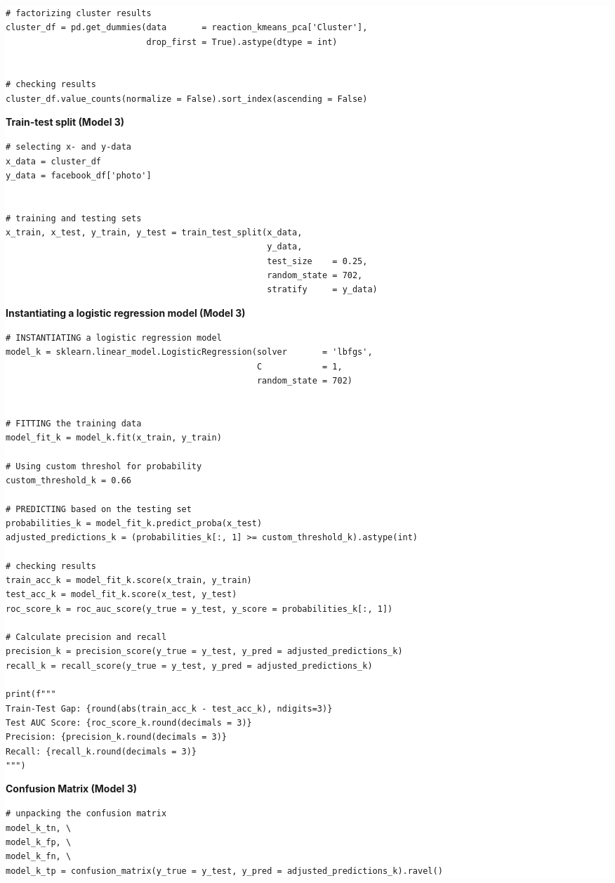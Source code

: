 ```
# factorizing cluster results 
cluster_df = pd.get_dummies(data       = reaction_kmeans_pca['Cluster'],
                            drop_first = True).astype(dtype = int)


# checking results
cluster_df.value_counts(normalize = False).sort_index(ascending = False)
```
<b> Train-test split (Model 3) </b><br>
```
# selecting x- and y-data
x_data = cluster_df
y_data = facebook_df['photo']


# training and testing sets
x_train, x_test, y_train, y_test = train_test_split(x_data,
                                                    y_data,
                                                    test_size    = 0.25,
                                                    random_state = 702,
                                                    stratify     = y_data)
```
<b> Instantiating a logistic regression model (Model 3) </b><br>
```
# INSTANTIATING a logistic regression model
model_k = sklearn.linear_model.LogisticRegression(solver       = 'lbfgs',
                                                  C            = 1,
                                                  random_state = 702)


# FITTING the training data
model_fit_k = model_k.fit(x_train, y_train)

# Using custom threshol for probability
custom_threshold_k = 0.66

# PREDICTING based on the testing set
probabilities_k = model_fit_k.predict_proba(x_test)
adjusted_predictions_k = (probabilities_k[:, 1] >= custom_threshold_k).astype(int)

# checking results
train_acc_k = model_fit_k.score(x_train, y_train)
test_acc_k = model_fit_k.score(x_test, y_test)
roc_score_k = roc_auc_score(y_true = y_test, y_score = probabilities_k[:, 1])

# Calculate precision and recall
precision_k = precision_score(y_true = y_test, y_pred = adjusted_predictions_k)
recall_k = recall_score(y_true = y_test, y_pred = adjusted_predictions_k)

print(f"""
Train-Test Gap: {round(abs(train_acc_k - test_acc_k), ndigits=3)}
Test AUC Score: {roc_score_k.round(decimals = 3)}
Precision: {precision_k.round(decimals = 3)}
Recall: {recall_k.round(decimals = 3)}
""")
```
<b> Confusion Matrix (Model 3) </b><br>
```
# unpacking the confusion matrix
model_k_tn, \
model_k_fp, \
model_k_fn, \
model_k_tp = confusion_matrix(y_true = y_test, y_pred = adjusted_predictions_k).ravel()

```
